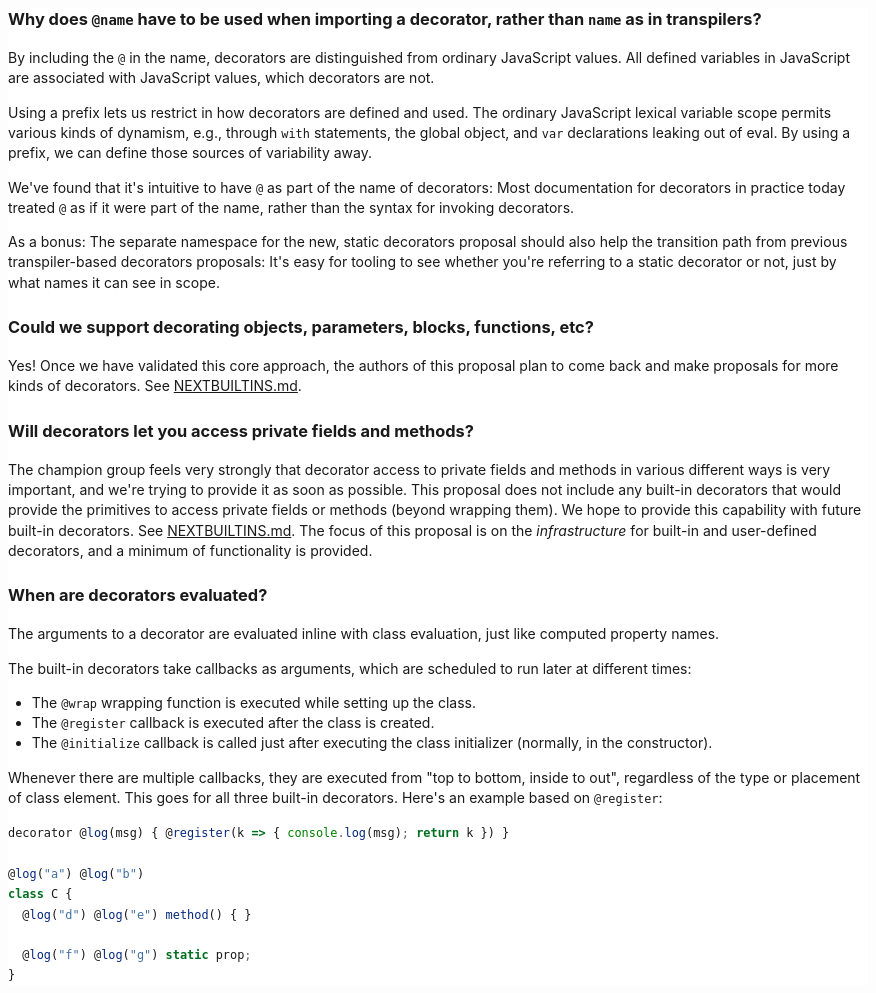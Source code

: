 ### Why does `@name` have to be used when importing a decorator, rather than `name` as in transpilers?

By including the `@` in the name, decorators are distinguished from ordinary JavaScript values. All defined variables in JavaScript are associated with JavaScript values, which decorators are not.

Using a prefix lets us restrict in how decorators are defined and used. The ordinary JavaScript lexical variable scope permits various kinds of dynamism, e.g., through `with` statements, the global object, and `var` declarations leaking out of eval. By using a prefix, we can define those sources of variability away.

We've found that it's intuitive to have `@` as part of the name of decorators: Most documentation for decorators in practice today treated `@` as if it were part of the name, rather than the syntax for invoking decorators.

As a bonus: The separate namespace for the new, static decorators proposal should also help the transition path from previous transpiler-based decorators proposals: It's easy for tooling to see whether you're referring to a static decorator or not, just by what names it can see in scope.

### Could we support decorating objects, parameters, blocks, functions, etc?

Yes! Once we have validated this core approach, the authors of this proposal plan to come back and make proposals for more kinds of decorators. See [NEXTBUILTINS.md](./NEXTBUILTINS.md#applying-built-in-decorators-to-other-syntactic-forms).

### Will decorators let you access private fields and methods?

The champion group feels very strongly that decorator access to private fields and methods in various different ways is very important, and we're trying to provide it as soon as possible. This proposal does not include any built-in decorators that would provide the primitives to access private fields or methods (beyond wrapping them). We hope to provide this capability with future built-in decorators. See [NEXTBUILTINS.md](./NEXTBUILTINS.md#expose). The focus of this proposal is on the *infrastructure* for built-in and user-defined decorators, and a minimum of functionality is provided.

### When are decorators evaluated?

The arguments to a decorator are evaluated inline with class evaluation, just like computed property names.

The built-in decorators take callbacks as arguments, which are scheduled to run later at different times:
- The `@wrap` wrapping function is executed while setting up the class.
- The `@register` callback is executed after the class is created.
- The `@initialize` callback is called just after executing the class initializer (normally, in the constructor).

Whenever there are multiple callbacks, they are executed from "top to bottom, inside to out", regardless of the type or placement of class element. This goes for all three built-in decorators. Here's an example based on `@register`:

```js
decorator @log(msg) { @register(k => { console.log(msg); return k }) }

@log("a") @log("b")
class C {
  @log("d") @log("e") method() { }

  @log("f") @log("g") static prop;
}
```
